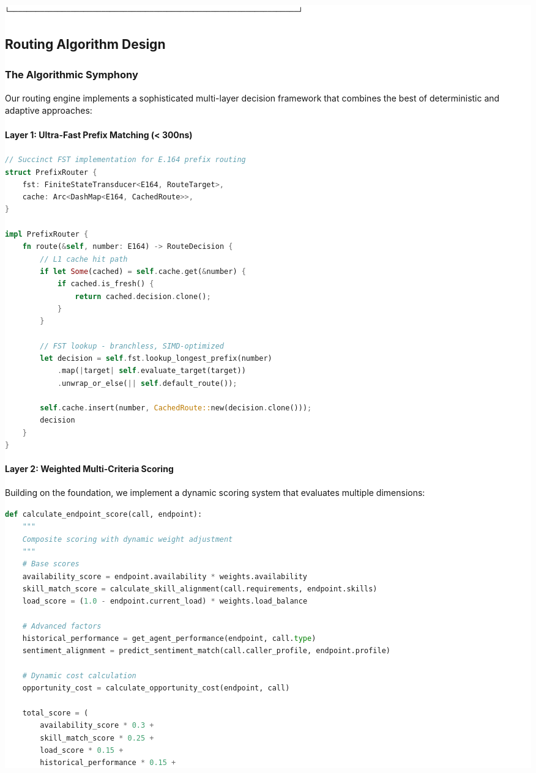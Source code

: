 ```
└──────────────────────────────────────────────────────────────────┘
```

## Routing Algorithm Design

### The Algorithmic Symphony

Our routing engine implements a sophisticated multi-layer decision framework that combines the best of deterministic and adaptive approaches:

#### Layer 1: Ultra-Fast Prefix Matching (< 300ns)
```rust
// Succinct FST implementation for E.164 prefix routing
struct PrefixRouter {
    fst: FiniteStateTransducer<E164, RouteTarget>,
    cache: Arc<DashMap<E164, CachedRoute>>,
}

impl PrefixRouter {
    fn route(&self, number: E164) -> RouteDecision {
        // L1 cache hit path
        if let Some(cached) = self.cache.get(&number) {
            if cached.is_fresh() {
                return cached.decision.clone();
            }
        }
        
        // FST lookup - branchless, SIMD-optimized
        let decision = self.fst.lookup_longest_prefix(number)
            .map(|target| self.evaluate_target(target))
            .unwrap_or_else(|| self.default_route());
            
        self.cache.insert(number, CachedRoute::new(decision.clone()));
        decision
    }
}
```

#### Layer 2: Weighted Multi-Criteria Scoring
Building on the foundation, we implement a dynamic scoring system that evaluates multiple dimensions:

```python
def calculate_endpoint_score(call, endpoint):
    """
    Composite scoring with dynamic weight adjustment
    """
    # Base scores
    availability_score = endpoint.availability * weights.availability
    skill_match_score = calculate_skill_alignment(call.requirements, endpoint.skills)
    load_score = (1.0 - endpoint.current_load) * weights.load_balance
    
    # Advanced factors
    historical_performance = get_agent_performance(endpoint, call.type)
    sentiment_alignment = predict_sentiment_match(call.caller_profile, endpoint.profile)
    
    # Dynamic cost calculation
    opportunity_cost = calculate_opportunity_cost(endpoint, call)
    
    total_score = (
        availability_score * 0.3 +
        skill_match_score * 0.25 +
        load_score * 0.15 +
        historical_performance * 0.15 +
```